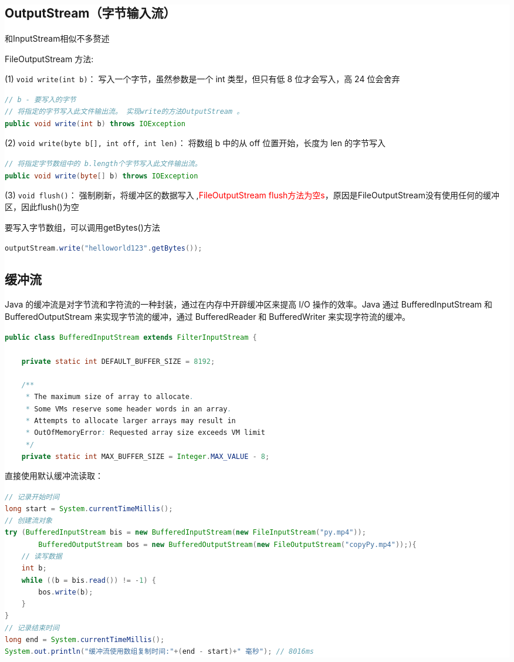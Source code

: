 ## OutputStream（字节输入流）

和InputStream相似不多赘述

FileOutputStream 方法:

(1) `void write(int b)`： 写入一个字节，虽然参数是一个 int 类型，但只有低 8 位才会写入，高 24 位会舍弃

```java
// b - 要写入的字节
// 将指定的字节写入此文件输出流。 实现write的方法OutputStream 。
public void write(int b) throws IOException
```

(2) `void write(byte b[], int off, int len)`： 将数组 b 中的从 off 位置开始，长度为 len 的字节写入

```java
// 将指定字节数组中的 b.length个字节写入此文件输出流。
public void write(byte[] b) throws IOException
```

(3) `void flush()`： 强制刷新，将缓冲区的数据写入 ,<font color=red>FileOutputStream flush方法为空s</font>，原因是FileOutputStream没有使用任何的缓冲区，因此flush()为空

要写入字节数组，可以调用getBytes()方法

```java
outputStream.write("helloworld123".getBytes());
```

## 缓冲流

Java 的缓冲流是对字节流和字符流的一种封装，通过在内存中开辟缓冲区来提高 I/O 操作的效率。Java 通过 BufferedInputStream 和 BufferedOutputStream 来实现字节流的缓冲，通过 BufferedReader 和 BufferedWriter 来实现字符流的缓冲。

```java
public class BufferedInputStream extends FilterInputStream {

    private static int DEFAULT_BUFFER_SIZE = 8192;

    /**
     * The maximum size of array to allocate.
     * Some VMs reserve some header words in an array.
     * Attempts to allocate larger arrays may result in
     * OutOfMemoryError: Requested array size exceeds VM limit
     */
    private static int MAX_BUFFER_SIZE = Integer.MAX_VALUE - 8;
```

直接使用默认缓冲流读取：

```java
// 记录开始时间
long start = System.currentTimeMillis();
// 创建流对象
try (BufferedInputStream bis = new BufferedInputStream(new FileInputStream("py.mp4"));
        BufferedOutputStream bos = new BufferedOutputStream(new FileOutputStream("copyPy.mp4"));){
    // 读写数据
    int b;
    while ((b = bis.read()) != -1) {
        bos.write(b);
    }
}
// 记录结束时间
long end = System.currentTimeMillis(); 
System.out.println("缓冲流使用数组复制时间:"+(end - start)+" 毫秒"); // 8016ms
```
